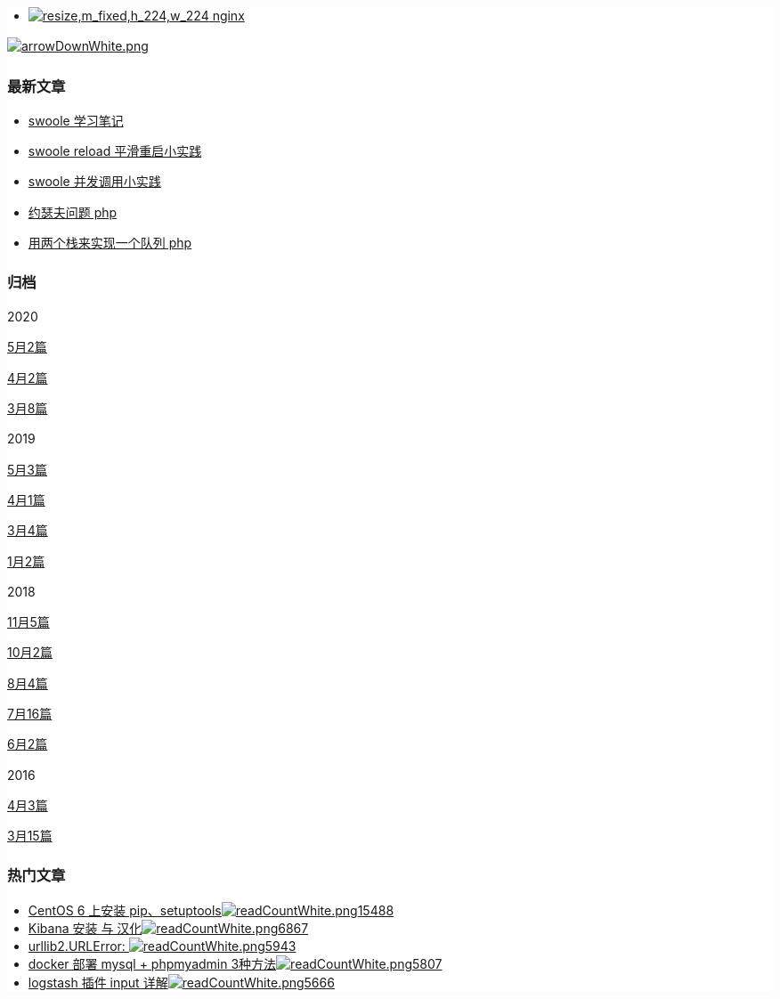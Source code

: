 - [![resize,m_fixed,h_224,w_224](../_resources/fff8110832af34f5a09ad8b61234a98e.png)  nginx](https://blog.csdn.net/gekkoou/category_8963658.html)

 [![arrowDownWhite.png](../_resources/f4b900b127b62ec8a7714816fa39b453.png)]()

### 最新文章

- [swoole 学习笔记](https://blog.csdn.net/Gekkoou/article/details/106279700)

- [swoole reload 平滑重启小实践](https://blog.csdn.net/Gekkoou/article/details/106089477)

- [swoole 并发调用小实践](https://blog.csdn.net/Gekkoou/article/details/105376605)

- [约瑟夫问题 php](https://blog.csdn.net/Gekkoou/article/details/105260404)

- [用两个栈来实现一个队列 php](https://blog.csdn.net/Gekkoou/article/details/105132806)

### 归档

2020

 [5月2篇](https://blog.csdn.net/gekkoou/article/month/2020/05)

 [4月2篇](https://blog.csdn.net/gekkoou/article/month/2020/04)

 [3月8篇](https://blog.csdn.net/gekkoou/article/month/2020/03)

2019

 [5月3篇](https://blog.csdn.net/gekkoou/article/month/2019/05)

 [4月1篇](https://blog.csdn.net/gekkoou/article/month/2019/04)

 [3月4篇](https://blog.csdn.net/gekkoou/article/month/2019/03)

 [1月2篇](https://blog.csdn.net/gekkoou/article/month/2019/01)

2018

 [11月5篇](https://blog.csdn.net/gekkoou/article/month/2018/11)

 [10月2篇](https://blog.csdn.net/gekkoou/article/month/2018/10)

 [8月4篇](https://blog.csdn.net/gekkoou/article/month/2018/08)

 [7月16篇](https://blog.csdn.net/gekkoou/article/month/2018/07)

 [6月2篇](https://blog.csdn.net/gekkoou/article/month/2018/06)

2016

 [4月3篇](https://blog.csdn.net/gekkoou/article/month/2016/04)

 [3月15篇](https://blog.csdn.net/gekkoou/article/month/2016/03)

### 热门文章

- [CentOS 6 上安装 pip、setuptools![readCountWhite.png](../_resources/3e3aca5207987068ff7d043b84c8ba85.png)15488](https://blog.csdn.net/Gekkoou/article/details/50779905)
- [Kibana 安装 与 汉化![readCountWhite.png](../_resources/3e3aca5207987068ff7d043b84c8ba85.png)6867](https://blog.csdn.net/Gekkoou/article/details/80956191)
- [urllib2.URLError: <urlopen error unknown url type: https>![readCountWhite.png](../_resources/3e3aca5207987068ff7d043b84c8ba85.png)5943](https://blog.csdn.net/Gekkoou/article/details/50781137)
- [docker 部署 mysql + phpmyadmin 3种方法![readCountWhite.png](../_resources/3e3aca5207987068ff7d043b84c8ba85.png)5807](https://blog.csdn.net/Gekkoou/article/details/80897309)
- [logstash 插件 input 详解![readCountWhite.png](../_resources/3e3aca5207987068ff7d043b84c8ba85.png)5666](https://blog.csdn.net/Gekkoou/article/details/80986017)
